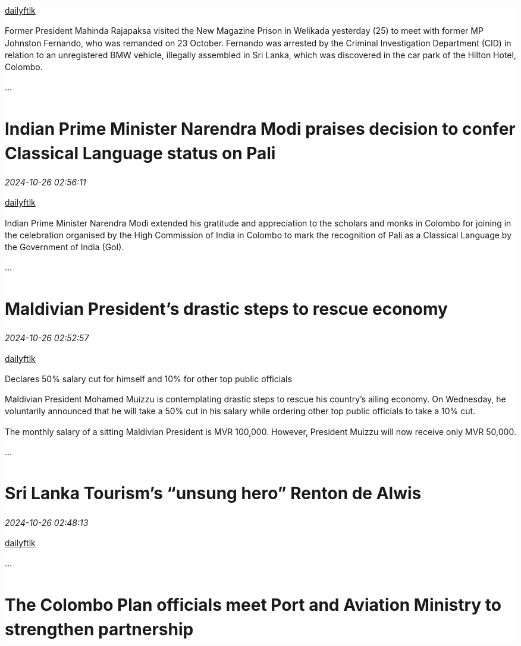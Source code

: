 [dailyftlk](https://www.ft.lk/news/Mahinda-visits-Johnston-in-remand-prison/56-768451)

Former President Mahinda Rajapaksa visited the New Magazine Prison in Welikada yesterday (25) to meet with former MP Johnston Fernando, who was remanded on 23 October. Fernando was arrested by the Criminal Investigation Department (CID) in relation to an unregistered BMW vehicle, illegally assembled in Sri Lanka, which was discovered in the car park of the Hilton Hotel, Colombo.

...



# Indian Prime Minister Narendra Modi praises decision to confer Classical Language status on Pali

*2024-10-26 02:56:11*

[dailyftlk](https://www.ft.lk/news/Indian-Prime-Minister-Narendra-Modi-praises-decision-to-confer-Classical-Language-status-on-Pali/56-768450)

Indian Prime Minister Narendra Modi extended his gratitude and appreciation to the scholars and monks in Colombo for joining in the celebration organised by the High Commission of India in Colombo to mark the recognition of Pali as a Classical Language by the Government of India (GoI).

...



# Maldivian President’s drastic steps to rescue economy

*2024-10-26 02:52:57*

[dailyftlk](https://www.ft.lk/columns/Maldivian-President-s-drastic-steps-to-rescue-economy/4-768449)

Declares 50% salary cut for himself and 10% for other top public officials

Maldivian President Mohamed Muizzu is contemplating drastic steps to rescue his country’s ailing economy. On Wednesday, he voluntarily announced that he will take a 50% cut in his salary while ordering other top public officials to take a 10% cut.

The monthly salary of a sitting Maldivian President is MVR 100,000. However, President Muizzu will now receive only MVR 50,000.

...



# Sri Lanka Tourism’s “unsung hero” Renton de Alwis

*2024-10-26 02:48:13*

[dailyftlk](https://www.ft.lk/columns/Sri-Lanka-Tourism-s-unsung-hero-Renton-de-Alwis/4-768448)

...



# The Colombo Plan officials meet Port and Aviation Ministry to strengthen partnership
